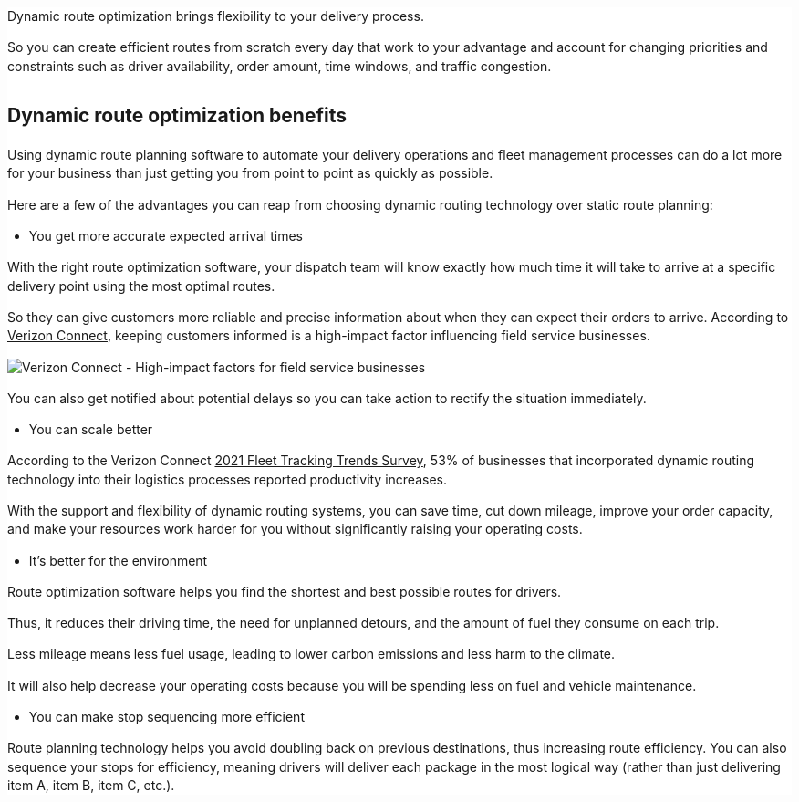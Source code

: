 Dynamic route optimization brings flexibility to your delivery process.

So you can create efficient routes from scratch every day that work to your advantage and account for changing priorities and constraints such as driver availability, order amount, time windows, and traffic congestion.

## Dynamic route optimization benefits

Using dynamic route planning software to automate your delivery operations and [fleet management processes](https://elogii.com/blog/fleet-management-route-optimization/) can do a lot more for your business than just getting you from point to point as quickly as possible.

Here are a few of the advantages you can reap from choosing dynamic routing technology over static route planning:

* You get more accurate expected arrival times

With the right route optimization software, your dispatch team will know exactly how much time it will take to arrive at a specific delivery point using the most optimal routes.

So they can give customers more reliable and precise information about when they can expect their orders to arrive. According to [Verizon Connect](https://www.verizonconnect.com/resources/article/field-service-management-market-trends/), keeping customers informed is a high-impact factor influencing field service businesses.

![Verizon Connect - High-impact factors for field service businesses](/blog/uploads/verizon-connect-high-impact-factors-for-field-service-businesses.png "Verizon Connect - High-impact factors for field service businesses")

You can also get notified about potential delays so you can take action to rectify the situation immediately.

* You can scale better

According to the Verizon Connect [2021 Fleet Tracking Trends Survey](https://www.verizonconnect.com/resources/ebook/fleet-trends-report-2021/), 53% of businesses that incorporated dynamic routing technology into their logistics processes reported productivity increases.

With the support and flexibility of dynamic routing systems, you can save time, cut down mileage, improve your order capacity, and make your resources work harder for you without significantly raising your operating costs.

* It’s better for the environment

Route optimization software helps you find the shortest and best possible routes for drivers.

Thus, it reduces their driving time, the need for unplanned detours, and the amount of fuel they consume on each trip.

Less mileage means less fuel usage, leading to lower carbon emissions and less harm to the climate.

It will also help decrease your operating costs because you will be spending less on fuel and vehicle maintenance.

* You can make stop sequencing more efficient

Route planning technology helps you avoid doubling back on previous destinations, thus increasing route efficiency. You can also sequence your stops for efficiency, meaning drivers will deliver each package in the most logical way (rather than just delivering item A, item B, item C, etc.).
